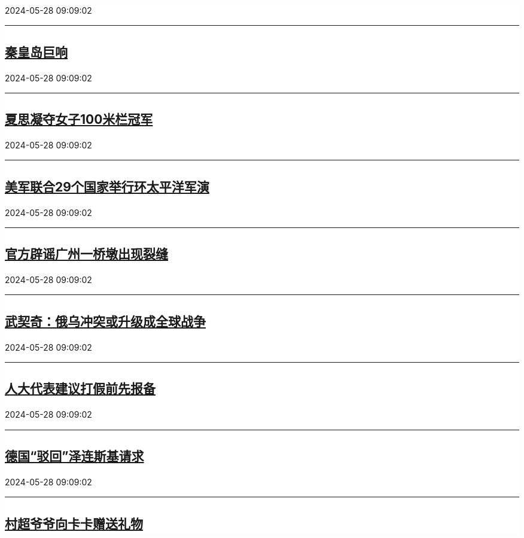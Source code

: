 2024-05-28 09:09:02

---
## [秦皇岛巨响](https://www.toutiao.com/trending/7373938931135414272)

2024-05-28 09:09:02

---
## [夏思凝夺女子100米栏冠军](https://www.toutiao.com/trending/7373501826454257683)

2024-05-28 09:09:02

---
## [美军联合29个国家举行环太平洋军演](https://www.toutiao.com/trending/7373552447962382346)

2024-05-28 09:09:02

---
## [官方辟谣广州一桥墩出现裂缝](https://www.toutiao.com/trending/7373835360331104296)

2024-05-28 09:09:02

---
## [武契奇：俄乌冲突或升级成全球战争](https://www.toutiao.com/trending/7373168487973748771)

2024-05-28 09:09:02

---
## [人大代表建议打假前先报备](https://www.toutiao.com/trending/7372945842656772137)

2024-05-28 09:09:02

---
## [德国“驳回”泽连斯基请求](https://www.toutiao.com/trending/7373880196929650742)

2024-05-28 09:09:02

---
## [村超爷爷向卡卡赠送礼物](https://www.toutiao.com/trending/7373853243056914466)
